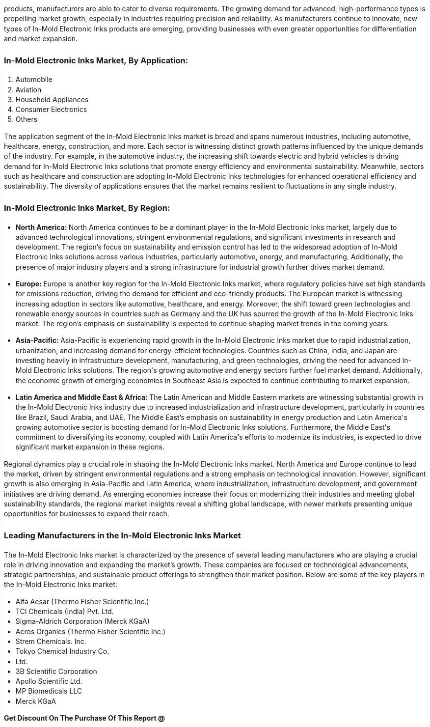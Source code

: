 products, manufacturers are able to cater to diverse requirements. The growing demand for advanced, high-performance types is propelling market growth, especially in industries requiring precision and reliability. As manufacturers continue to innovate, new types of In-Mold Electronic Inks products are emerging, providing businesses with even greater opportunities for differentiation and market expansion.</p><h3>In-Mold Electronic Inks Market,&nbsp;By Application:</h3><ol><li>Automobile<li> Aviation<li> Household Appliances<li> Consumer Electronics<li> Others</li></ol><p>The application segment of the In-Mold Electronic Inks market is broad and spans numerous industries, including automotive, healthcare, energy, construction, and more. Each sector is witnessing distinct growth patterns influenced by the unique demands of the industry. For example, in the automotive industry, the increasing shift towards electric and hybrid vehicles is driving demand for In-Mold Electronic Inks solutions that promote energy efficiency and environmental sustainability. Meanwhile, sectors such as healthcare and construction are adopting In-Mold Electronic Inks technologies for enhanced operational efficiency and sustainability. The diversity of applications ensures that the market remains resilient to fluctuations in any single industry.</p><h3>In-Mold Electronic Inks Market, By Region:</h3><ul><li><p><strong>North America:&nbsp;</strong>North America continues to be a dominant player in the In-Mold Electronic Inks market, largely due to advanced technological innovations, stringent environmental regulations, and significant investments in research and development. The region&rsquo;s focus on sustainability and emission control has led to the widespread adoption of In-Mold Electronic Inks solutions across various industries, particularly automotive, energy, and manufacturing. Additionally, the presence of major industry players and a strong infrastructure for industrial growth further drives market demand.</p></li><li><p><strong><strong>Europe:&nbsp;</strong></strong>Europe is another key region for the In-Mold Electronic Inks market, where regulatory policies have set high standards for emissions reduction, driving the demand for efficient and eco-friendly products. The European market is witnessing increasing adoption in sectors like automotive, healthcare, and energy. Moreover, the shift toward green technologies and renewable energy sources in countries such as Germany and the UK has spurred the growth of the In-Mold Electronic Inks market. The region&rsquo;s emphasis on sustainability is expected to continue shaping market trends in the coming years.</p></li><li><p><strong><strong>Asia-Pacific:&nbsp;</strong></strong>Asia-Pacific is experiencing rapid growth in the In-Mold Electronic Inks market due to rapid industrialization, urbanization, and increasing demand for energy-efficient technologies. Countries such as China, India, and Japan are investing heavily in infrastructure development, manufacturing, and green technologies, driving the need for advanced In-Mold Electronic Inks solutions. The region's growing automotive and energy sectors further fuel market demand. Additionally, the economic growth of emerging economies in Southeast Asia is expected to continue contributing to market expansion.</p></li><li><p><strong><strong>Latin America and Middle East &amp; Africa:&nbsp;</strong></strong>The Latin American and Middle Eastern markets are witnessing substantial growth in the In-Mold Electronic Inks industry due to increased industrialization and infrastructure development, particularly in countries like Brazil, Saudi Arabia, and UAE. The Middle East&rsquo;s emphasis on sustainability in energy production and Latin America's growing automotive sector is boosting demand for In-Mold Electronic Inks solutions. Furthermore, the Middle East's commitment to diversifying its economy, coupled with Latin America's efforts to modernize its industries, is expected to drive significant market expansion in these regions.</p></li></ul><p>Regional dynamics play a crucial role in shaping the In-Mold Electronic Inks market. North America and Europe continue to lead the market, driven by stringent environmental regulations and a strong emphasis on technological innovation. However, significant growth is also emerging in Asia-Pacific and Latin America, where industrialization, infrastructure development, and government initiatives are driving demand. As emerging economies increase their focus on modernizing their industries and meeting global sustainability standards, the regional market insights reveal a shifting global landscape, with newer markets presenting unique opportunities for businesses to expand their reach.</p><h3><strong>Leading Manufacturers in the In-Mold Electronic Inks Market</strong></h3><p>The In-Mold Electronic Inks market is characterized by the presence of several leading manufacturers who are playing a crucial role in driving innovation and expanding the market&rsquo;s growth. These companies are focused on technological advancements, strategic partnerships, and sustainable product offerings to strengthen their market position. Below are some of the key players in the In-Mold Electronic Inks market:</p></div><div class="article-main__content" data-test-id="publishing-text-block"><ul><li><span class="">Alfa Aesar (Thermo Fisher Scientific Inc.)<li> TCI Chemicals (India) Pvt. Ltd.<li> Sigma-Aldrich Corporation (Merck KGaA)<li> Acros Organics (Thermo Fisher Scientific Inc.)<li> Strem Chemicals. Inc.<li> Tokyo Chemical Industry Co.<li> Ltd.<li> 3B Scientific Corporation<li> Apollo Scientific Ltd.<li> MP Biomedicals LLC<li> Merck KGaA</span></li></ul></div><div class="article-main__content" data-test-id="publishing-text-block"><p><span class="font-[700]"><strong>Get Discount On The Purchase Of This Report @</strong>